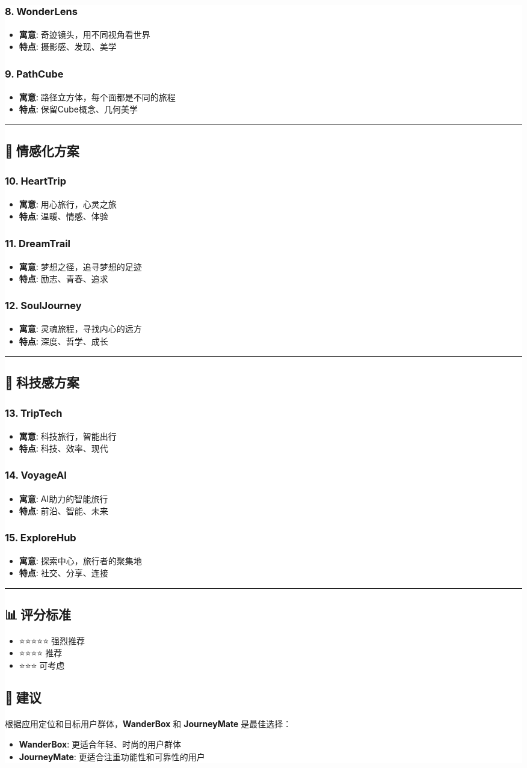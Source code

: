 ### 8. **WonderLens**
- **寓意**: 奇迹镜头，用不同视角看世界
- **特点**: 摄影感、发现、美学

### 9. **PathCube**
- **寓意**: 路径立方体，每个面都是不同的旅程
- **特点**: 保留Cube概念、几何美学

---

## 🌈 情感化方案

### 10. **HeartTrip**
- **寓意**: 用心旅行，心灵之旅
- **特点**: 温暖、情感、体验

### 11. **DreamTrail**
- **寓意**: 梦想之径，追寻梦想的足迹
- **特点**: 励志、青春、追求

### 12. **SoulJourney**
- **寓意**: 灵魂旅程，寻找内心的远方
- **特点**: 深度、哲学、成长

---

## 🚀 科技感方案

### 13. **TripTech**
- **寓意**: 科技旅行，智能出行
- **特点**: 科技、效率、现代

### 14. **VoyageAI**
- **寓意**: AI助力的智能旅行
- **特点**: 前沿、智能、未来

### 15. **ExploreHub**
- **寓意**: 探索中心，旅行者的聚集地
- **特点**: 社交、分享、连接

---

## 📊 评分标准
- ⭐⭐⭐⭐⭐ 强烈推荐
- ⭐⭐⭐⭐ 推荐
- ⭐⭐⭐ 可考虑

## 🎯 建议
根据应用定位和目标用户群体，**WanderBox** 和 **JourneyMate** 是最佳选择：
- **WanderBox**: 更适合年轻、时尚的用户群体
- **JourneyMate**: 更适合注重功能性和可靠性的用户 
